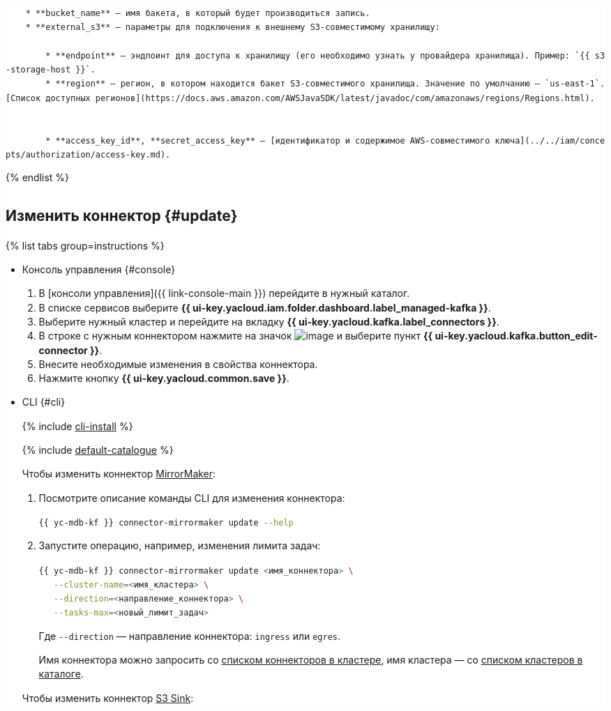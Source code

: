         * **bucket_name** — имя бакета, в который будет производиться запись.
        * **external_s3** — параметры для подключения к внешнему S3-совместимому хранилищу:

            * **endpoint** — эндпоинт для доступа к хранилищу (его необходимо узнать у провайдера хранилища). Пример: `{{ s3-storage-host }}`.
            * **region** — регион, в котором находится бакет S3-совместимого хранилища. Значение по умолчанию — `us-east-1`. [Список доступных регионов](https://docs.aws.amazon.com/AWSJavaSDK/latest/javadoc/com/amazonaws/regions/Regions.html).

            
            * **access_key_id**, **secret_access_key** — [идентификатор и содержимое AWS-совместимого ключа](../../iam/concepts/authorization/access-key.md).


{% endlist %}

## Изменить коннектор {#update}

{% list tabs group=instructions %}

- Консоль управления {#console}

    1. В [консоли управления]({{ link-console-main }}) перейдите в нужный каталог.
    1. В списке сервисов выберите **{{ ui-key.yacloud.iam.folder.dashboard.label_managed-kafka }}**.
    1. Выберите нужный кластер и перейдите на вкладку **{{ ui-key.yacloud.kafka.label_connectors }}**.
    1. В строке с нужным коннектором нажмите на значок ![image](../../_assets/console-icons/ellipsis.svg) и выберите пункт **{{ ui-key.yacloud.kafka.button_edit-connector }}**.
    1. Внесите необходимые изменения в свойства коннектора.
    1. Нажмите кнопку **{{ ui-key.yacloud.common.save }}**.

- CLI {#cli}

    {% include [cli-install](../../_includes/cli-install.md) %}

    {% include [default-catalogue](../../_includes/default-catalogue.md) %}

    Чтобы изменить коннектор [MirrorMaker](#settings-mm2):

    1. Посмотрите описание команды CLI для изменения коннектора:

        ```bash
        {{ yc-mdb-kf }} connector-mirrormaker update --help
        ```

    1. Запустите операцию, например, изменения лимита задач:

        ```bash
        {{ yc-mdb-kf }} connector-mirrormaker update <имя_коннектора> \
           --cluster-name=<имя_кластера> \
           --direction=<направление_коннектора> \
           --tasks-max=<новый_лимит_задач>
        ```

        Где `--direction` — направление коннектора: `ingress` или `egres`.

        Имя коннектора можно запросить со [списком коннекторов в кластере](#list), имя кластера — со [списком кластеров в каталоге](cluster-list.md#list-clusters).

    Чтобы изменить коннектор [S3 Sink](#settings-s3):
